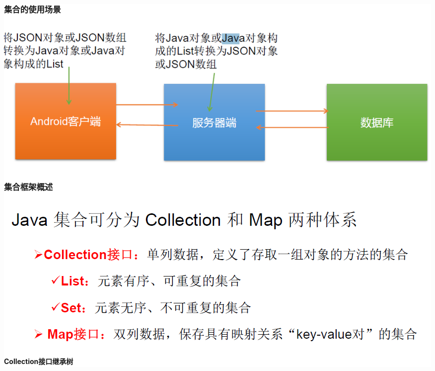 
### 集合的使用场景

![image-20210412232546306](javaSE高级.assets/image-20210412232546306.png)

### 集合框架概述

![image-20210412232638325](javaSE高级.assets/image-20210412232638325.png)

#### Collection接口继承树
